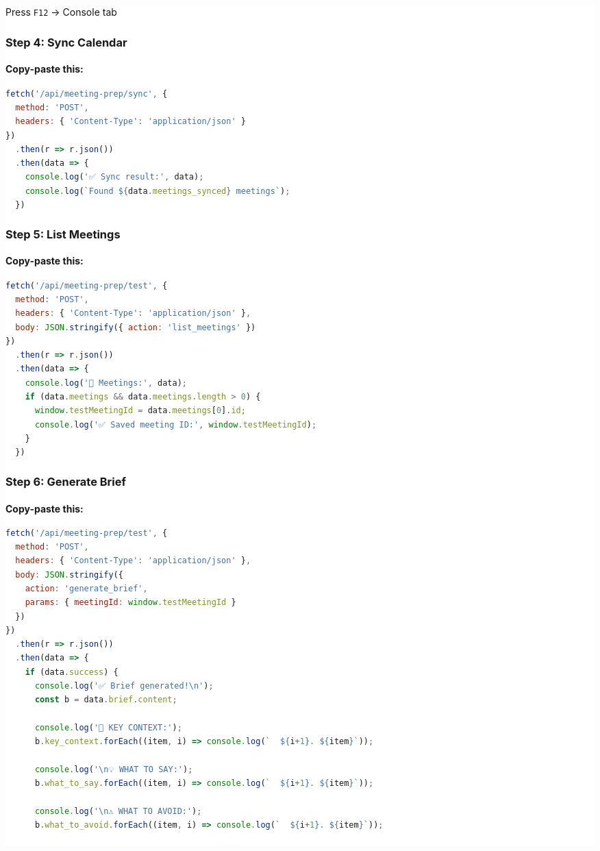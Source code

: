 Press `F12` → Console tab

### Step 4: Sync Calendar

**Copy-paste this:**

```javascript
fetch('/api/meeting-prep/sync', {
  method: 'POST',
  headers: { 'Content-Type': 'application/json' }
})
  .then(r => r.json())
  .then(data => {
    console.log('✅ Sync result:', data);
    console.log(`Found ${data.meetings_synced} meetings`);
  })
```

### Step 5: List Meetings

**Copy-paste this:**

```javascript
fetch('/api/meeting-prep/test', {
  method: 'POST',
  headers: { 'Content-Type': 'application/json' },
  body: JSON.stringify({ action: 'list_meetings' })
})
  .then(r => r.json())
  .then(data => {
    console.log('📅 Meetings:', data);
    if (data.meetings && data.meetings.length > 0) {
      window.testMeetingId = data.meetings[0].id;
      console.log('✅ Saved meeting ID:', window.testMeetingId);
    }
  })
```

### Step 6: Generate Brief

**Copy-paste this:**

```javascript
fetch('/api/meeting-prep/test', {
  method: 'POST',
  headers: { 'Content-Type': 'application/json' },
  body: JSON.stringify({
    action: 'generate_brief',
    params: { meetingId: window.testMeetingId }
  })
})
  .then(r => r.json())
  .then(data => {
    if (data.success) {
      console.log('✅ Brief generated!\n');
      const b = data.brief.content;
      
      console.log('🔑 KEY CONTEXT:');
      b.key_context.forEach((item, i) => console.log(`  ${i+1}. ${item}`));
      
      console.log('\n💡 WHAT TO SAY:');
      b.what_to_say.forEach((item, i) => console.log(`  ${i+1}. ${item}`));
      
      console.log('\n⚠️ WHAT TO AVOID:');
      b.what_to_avoid.forEach((item, i) => console.log(`  ${i+1}. ${item}`));
      
```